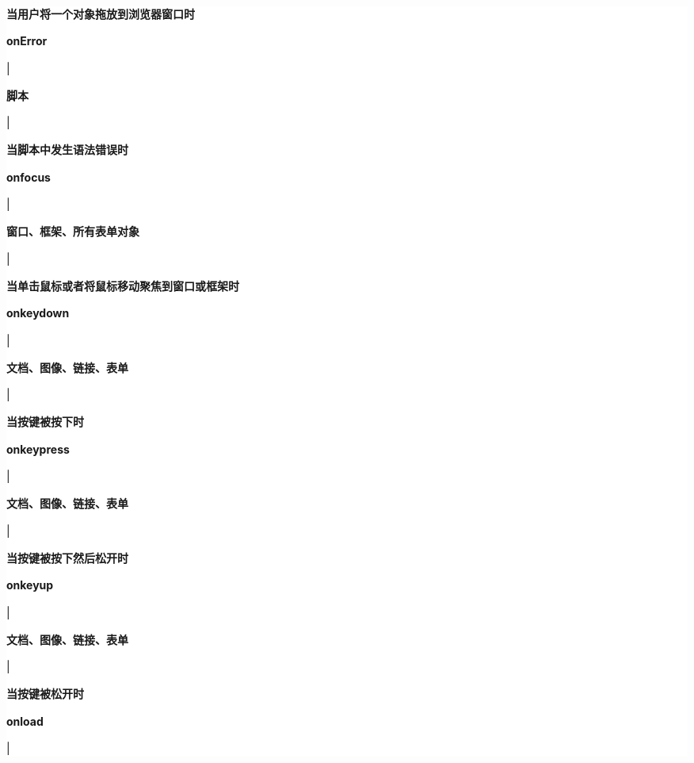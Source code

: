 **当用户将一个对象拖放到浏览器窗口时**  
  
**onError**

|

**脚本**

|

**当脚本中发生语法错误时**  
  
**onfocus**

|

**窗口、框架、所有表单对象**

|

**当单击鼠标或者将鼠标移动聚焦到窗口或框架时**  
  
**onkeydown**

|

**文档、图像、链接、表单**

|

**当按键被按下时**  
  
**onkeypress**

|

**文档、图像、链接、表单**

|

**当按键被按下然后松开时**  
  
**onkeyup**

|

**文档、图像、链接、表单**

|

**当按键被松开时**  
  
**onload**

|
